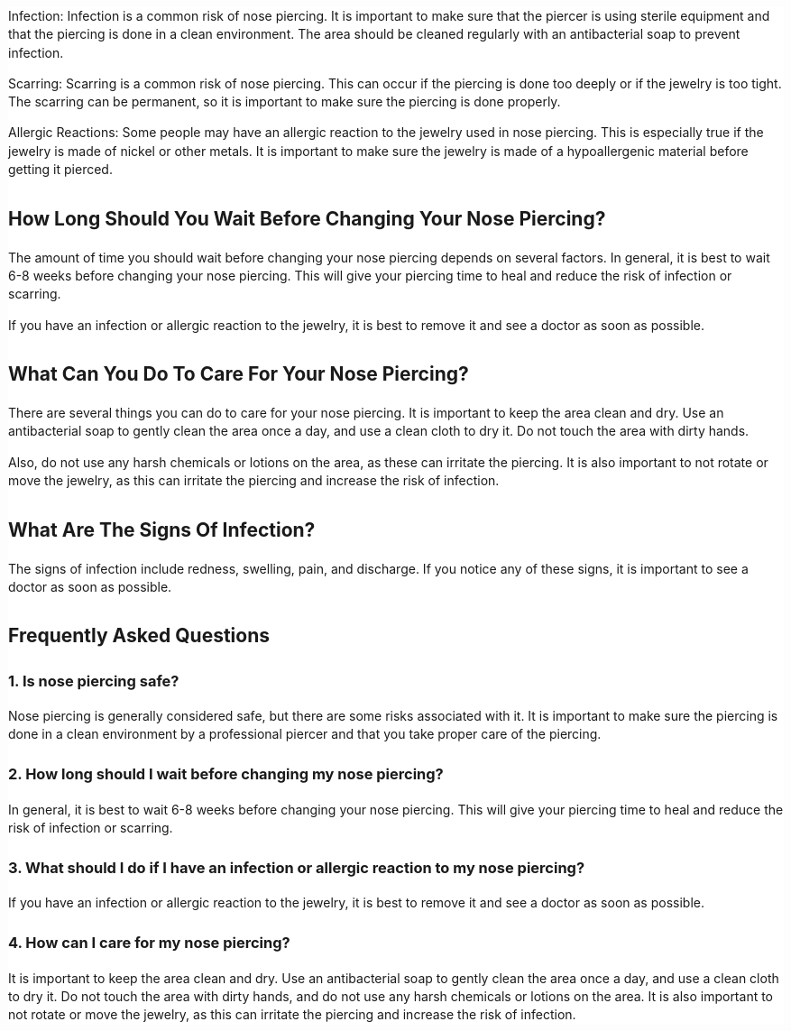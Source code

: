 Infection: Infection is a common risk of nose piercing. It is important to make sure that the piercer is using sterile equipment and that the piercing is done in a clean environment. The area should be cleaned regularly with an antibacterial soap to prevent infection. 

Scarring: Scarring is a common risk of nose piercing. This can occur if the piercing is done too deeply or if the jewelry is too tight. The scarring can be permanent, so it is important to make sure the piercing is done properly. 

Allergic Reactions: Some people may have an allergic reaction to the jewelry used in nose piercing. This is especially true if the jewelry is made of nickel or other metals. It is important to make sure the jewelry is made of a hypoallergenic material before getting it pierced. 

<h2>How Long Should You Wait Before Changing Your Nose Piercing?</h2>

The amount of time you should wait before changing your nose piercing depends on several factors. In general, it is best to wait 6-8 weeks before changing your nose piercing. This will give your piercing time to heal and reduce the risk of infection or scarring. 

If you have an infection or allergic reaction to the jewelry, it is best to remove it and see a doctor as soon as possible. 

<h2>What Can You Do To Care For Your Nose Piercing?</h2>

There are several things you can do to care for your nose piercing. It is important to keep the area clean and dry. Use an antibacterial soap to gently clean the area once a day, and use a clean cloth to dry it. Do not touch the area with dirty hands. 

Also, do not use any harsh chemicals or lotions on the area, as these can irritate the piercing. It is also important to not rotate or move the jewelry, as this can irritate the piercing and increase the risk of infection. 

<h2>What Are The Signs Of Infection?</h2>

The signs of infection include redness, swelling, pain, and discharge. If you notice any of these signs, it is important to see a doctor as soon as possible. 

<h2>Frequently Asked Questions</h2>

<h3>1. Is nose piercing safe?</h3>

Nose piercing is generally considered safe, but there are some risks associated with it. It is important to make sure the piercing is done in a clean environment by a professional piercer and that you take proper care of the piercing. 

<h3>2. How long should I wait before changing my nose piercing?</h3>

In general, it is best to wait 6-8 weeks before changing your nose piercing. This will give your piercing time to heal and reduce the risk of infection or scarring. 

<h3>3. What should I do if I have an infection or allergic reaction to my nose piercing?</h3>

If you have an infection or allergic reaction to the jewelry, it is best to remove it and see a doctor as soon as possible. 

<h3>4. How can I care for my nose piercing?</h3>

It is important to keep the area clean and dry. Use an antibacterial soap to gently clean the area once a day, and use a clean cloth to dry it. Do not touch the area with dirty hands, and do not use any harsh chemicals or lotions on the area. It is also important to not rotate or move the jewelry, as this can irritate the piercing and increase the risk of infection. 

